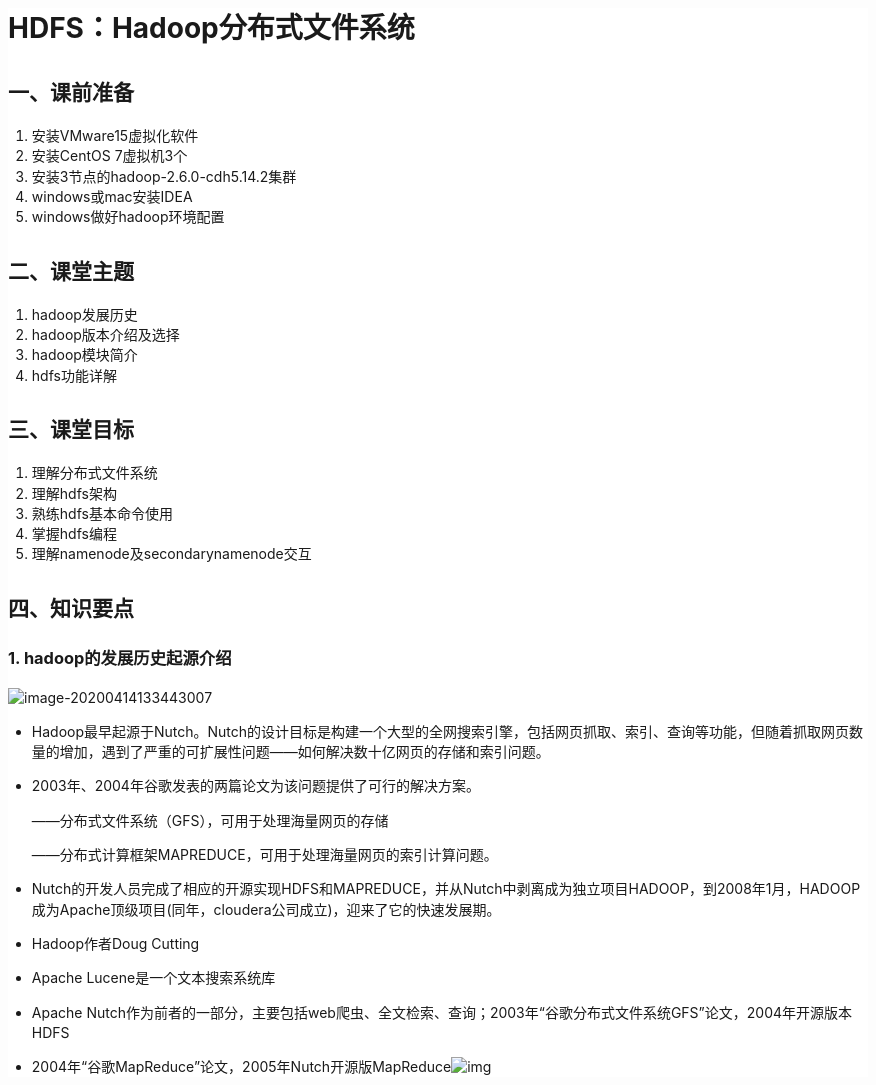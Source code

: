 # HDFS：Hadoop分布式文件系统


## 一、课前准备

1. 安装VMware15虚拟化软件 
2. 安装CentOS 7虚拟机3个
3. 安装3节点的hadoop-2.6.0-cdh5.14.2集群
4. windows或mac安装IDEA
5. windows做好hadoop环境配置

## 二、课堂主题

1. hadoop发展历史
2. hadoop版本介绍及选择
3. hadoop模块简介
4. hdfs功能详解

## 三、课堂目标

1. 理解分布式文件系统
2. 理解hdfs架构
3. 熟练hdfs基本命令使用
4. 掌握hdfs编程
5. 理解namenode及secondarynamenode交互

## 四、知识要点

### 1. hadoop的发展历史起源介绍

![image-20200414133443007](assets/image-20200414133443007.png)

- Hadoop最早起源于Nutch。Nutch的设计目标是构建一个大型的全网搜索引擎，包括网页抓取、索引、查询等功能，但随着抓取网页数量的增加，遇到了严重的可扩展性问题——如何解决数十亿网页的存储和索引问题。

- 2003年、2004年谷歌发表的两篇论文为该问题提供了可行的解决方案。

   ——分布式文件系统（GFS），可用于处理海量网页的存储

   ——分布式计算框架MAPREDUCE，可用于处理海量网页的索引计算问题。

- Nutch的开发人员完成了相应的开源实现HDFS和MAPREDUCE，并从Nutch中剥离成为独立项目HADOOP，到2008年1月，HADOOP成为Apache顶级项目(同年，cloudera公司成立)，迎来了它的快速发展期。

- Hadoop作者Doug Cutting

- Apache Lucene是一个文本搜索系统库

- Apache Nutch作为前者的一部分，主要包括web爬虫、全文检索、查询；2003年“谷歌分布式文件系统GFS”论文，2004年开源版本HDFS

- 2004年“谷歌MapReduce”论文，2005年Nutch开源版MapReduce![img](assets/clip_image002.jpg)

 